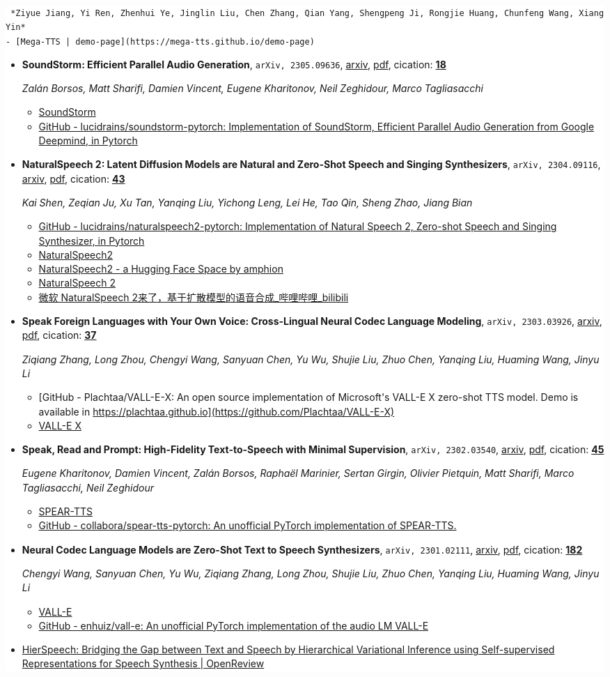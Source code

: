 	 *Ziyue Jiang, Yi Ren, Zhenhui Ye, Jinglin Liu, Chen Zhang, Qian Yang, Shengpeng Ji, Rongjie Huang, Chunfeng Wang, Xiang Yin*
    - [Mega-TTS | demo-page](https://mega-tts.github.io/demo-page)

- **SoundStorm: Efficient Parallel Audio Generation**, `arXiv, 2305.09636`, [arxiv](http://arxiv.org/abs/2305.09636v1), [pdf](http://arxiv.org/pdf/2305.09636v1.pdf), cication: [**18**](https://scholar.google.com/scholar?cites=12476111044975033127&as_sdt=2005&sciodt=0,5&hl=en&oe=ASCII)

	 *Zalán Borsos, Matt Sharifi, Damien Vincent, Eugene Kharitonov, Neil Zeghidour, Marco Tagliasacchi*
    - [SoundStorm](https://google-research.github.io/seanet/soundstorm/examples/)
    - [GitHub - lucidrains/soundstorm-pytorch: Implementation of SoundStorm, Efficient Parallel Audio Generation from Google Deepmind, in Pytorch](https://github.com/lucidrains/soundstorm-pytorch)
- **NaturalSpeech 2: Latent Diffusion Models are Natural and Zero-Shot
  Speech and Singing Synthesizers**, `arXiv, 2304.09116`, [arxiv](http://arxiv.org/abs/2304.09116v3), [pdf](http://arxiv.org/pdf/2304.09116v3.pdf), cication: [**43**](https://scholar.google.com/scholar?cites=14054874329026525619&as_sdt=2005&sciodt=0,5&hl=en&oe=ASCII)

	 *Kai Shen, Zeqian Ju, Xu Tan, Yanqing Liu, Yichong Leng, Lei He, Tao Qin, Sheng Zhao, Jiang Bian*
    - [GitHub - lucidrains/naturalspeech2-pytorch: Implementation of Natural Speech 2, Zero-shot Speech and Singing Synthesizer, in Pytorch](https://github.com/lucidrains/naturalspeech2-pytorch)
    - [NaturalSpeech2](https://github.com/open-mmlab/Amphion/tree/main/egs/tts/NaturalSpeech2)
    - [NaturalSpeech2 - a Hugging Face Space by amphion](https://huggingface.co/spaces/amphion/NaturalSpeech2)
    - [NaturalSpeech 2](https://speechresearch.github.io/naturalspeech2/)
    - [微软 NaturalSpeech 2来了，基于扩散模型的语音合成\_哔哩哔哩\_bilibili](https://www.bilibili.com/video/BV1Cc411P7sZ/?vd_source=1453a06a1e0b377f5c40946333b4423a)
- **Speak Foreign Languages with Your Own Voice: Cross-Lingual Neural Codec
  Language Modeling**, `arXiv, 2303.03926`, [arxiv](http://arxiv.org/abs/2303.03926v1), [pdf](http://arxiv.org/pdf/2303.03926v1.pdf), cication: [**37**](https://scholar.google.com/scholar?cites=7121583945279977636&as_sdt=2005&sciodt=0,5&hl=en&oe=ASCII)

	 *Ziqiang Zhang, Long Zhou, Chengyi Wang, Sanyuan Chen, Yu Wu, Shujie Liu, Zhuo Chen, Yanqing Liu, Huaming Wang, Jinyu Li*
    - [GitHub - Plachtaa/VALL-E-X: An open source implementation of Microsoft's VALL-E X zero-shot TTS model. Demo is available in https://plachtaa.github.io](https://github.com/Plachtaa/VALL-E-X)
    - [VALL-E X](https://vallex-demo.github.io/)
- **Speak, Read and Prompt: High-Fidelity Text-to-Speech with Minimal
  Supervision**, `arXiv, 2302.03540`, [arxiv](http://arxiv.org/abs/2302.03540v1), [pdf](http://arxiv.org/pdf/2302.03540v1.pdf), cication: [**45**](https://scholar.google.com/scholar?cites=15014701949812441701&as_sdt=2005&sciodt=0,5&hl=en&oe=ASCII)

	 *Eugene Kharitonov, Damien Vincent, Zalán Borsos, Raphaël Marinier, Sertan Girgin, Olivier Pietquin, Matt Sharifi, Marco Tagliasacchi, Neil Zeghidour*
    - [SPEAR-TTS](https://google-research.github.io/seanet/speartts/examples/)
    - [GitHub - collabora/spear-tts-pytorch: An unofficial PyTorch implementation of SPEAR-TTS.](https://github.com/collabora/spear-tts-pytorch)
- **Neural Codec Language Models are Zero-Shot Text to Speech Synthesizers**, `arXiv, 2301.02111`, [arxiv](http://arxiv.org/abs/2301.02111v1), [pdf](http://arxiv.org/pdf/2301.02111v1.pdf), cication: [**182**](https://scholar.google.com/scholar?cites=8330191945346870138&as_sdt=2005&sciodt=0,5&hl=en&oe=ASCII)

	 *Chengyi Wang, Sanyuan Chen, Yu Wu, Ziqiang Zhang, Long Zhou, Shujie Liu, Zhuo Chen, Yanqing Liu, Huaming Wang, Jinyu Li*
    - [VALL-E](https://vall-e.io/)
    - [GitHub - enhuiz/vall-e: An unofficial PyTorch implementation of the audio LM VALL-E](https://github.com/enhuiz/vall-e)
- [HierSpeech: Bridging the Gap between Text and Speech by Hierarchical Variational Inference using Self-supervised Representations for Speech Synthesis | OpenReview](https://openreview.net/forum?id=awdyRVnfQKX)
